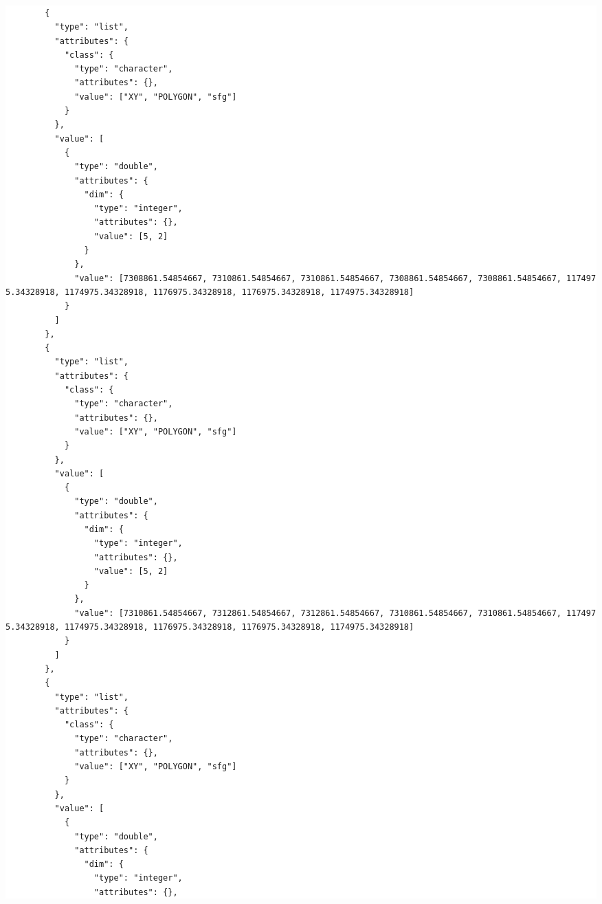             {
              "type": "list",
              "attributes": {
                "class": {
                  "type": "character",
                  "attributes": {},
                  "value": ["XY", "POLYGON", "sfg"]
                }
              },
              "value": [
                {
                  "type": "double",
                  "attributes": {
                    "dim": {
                      "type": "integer",
                      "attributes": {},
                      "value": [5, 2]
                    }
                  },
                  "value": [7308861.54854667, 7310861.54854667, 7310861.54854667, 7308861.54854667, 7308861.54854667, 1174975.34328918, 1174975.34328918, 1176975.34328918, 1176975.34328918, 1174975.34328918]
                }
              ]
            },
            {
              "type": "list",
              "attributes": {
                "class": {
                  "type": "character",
                  "attributes": {},
                  "value": ["XY", "POLYGON", "sfg"]
                }
              },
              "value": [
                {
                  "type": "double",
                  "attributes": {
                    "dim": {
                      "type": "integer",
                      "attributes": {},
                      "value": [5, 2]
                    }
                  },
                  "value": [7310861.54854667, 7312861.54854667, 7312861.54854667, 7310861.54854667, 7310861.54854667, 1174975.34328918, 1174975.34328918, 1176975.34328918, 1176975.34328918, 1174975.34328918]
                }
              ]
            },
            {
              "type": "list",
              "attributes": {
                "class": {
                  "type": "character",
                  "attributes": {},
                  "value": ["XY", "POLYGON", "sfg"]
                }
              },
              "value": [
                {
                  "type": "double",
                  "attributes": {
                    "dim": {
                      "type": "integer",
                      "attributes": {},